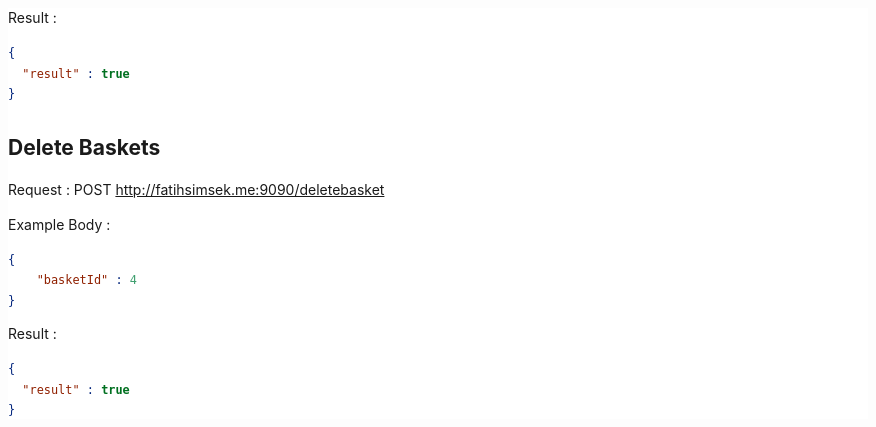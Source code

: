 Result :
```json
{
  "result" : true
}
```


## Delete Baskets

Request : POST http://fatihsimsek.me:9090/deletebasket

Example Body : 
```json
{
	"basketId" : 4
}
```

Result :
```json
{
  "result" : true
}
```


